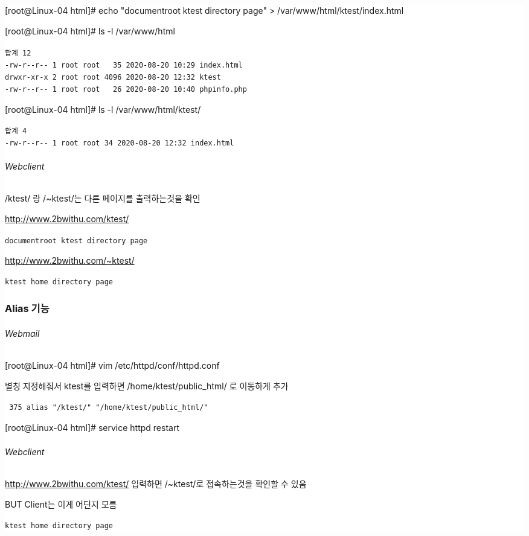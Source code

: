 [root@Linux-04 html]# echo "documentroot ktest directory page" > /var/www/html/ktest/index.html

[root@Linux-04 html]# ls -l /var/www/html

```
합계 12
-rw-r--r-- 1 root root   35 2020-08-20 10:29 index.html
drwxr-xr-x 2 root root 4096 2020-08-20 12:32 ktest
-rw-r--r-- 1 root root   26 2020-08-20 10:40 phpinfo.php
```

[root@Linux-04 html]# ls -l /var/www/html/ktest/

```
합계 4
-rw-r--r-- 1 root root 34 2020-08-20 12:32 index.html
```



###### Webclient

/ktest/ 랑 /~ktest/는 다른 페이지를 출력하는것을 확인

http://www.2bwithu.com/ktest/

```
documentroot ktest directory page 
```

http://www.2bwithu.com/~ktest/

```
ktest home directory page 
```



### Alias 기능

###### Webmail

[root@Linux-04 html]# vim /etc/httpd/conf/httpd.conf

별칭 지정해줘서 ktest를 입력하면 /home/ktest/public_html/ 로 이동하게 추가

```
 375 alias "/ktest/" "/home/ktest/public_html/"
```

[root@Linux-04 html]# service httpd restart



###### Webclient

http://www.2bwithu.com/ktest/ 입력하면 /~ktest/로 접속하는것을 확인할 수 있음

BUT Client는 이게 어딘지 모름

```
ktest home directory page 
```
